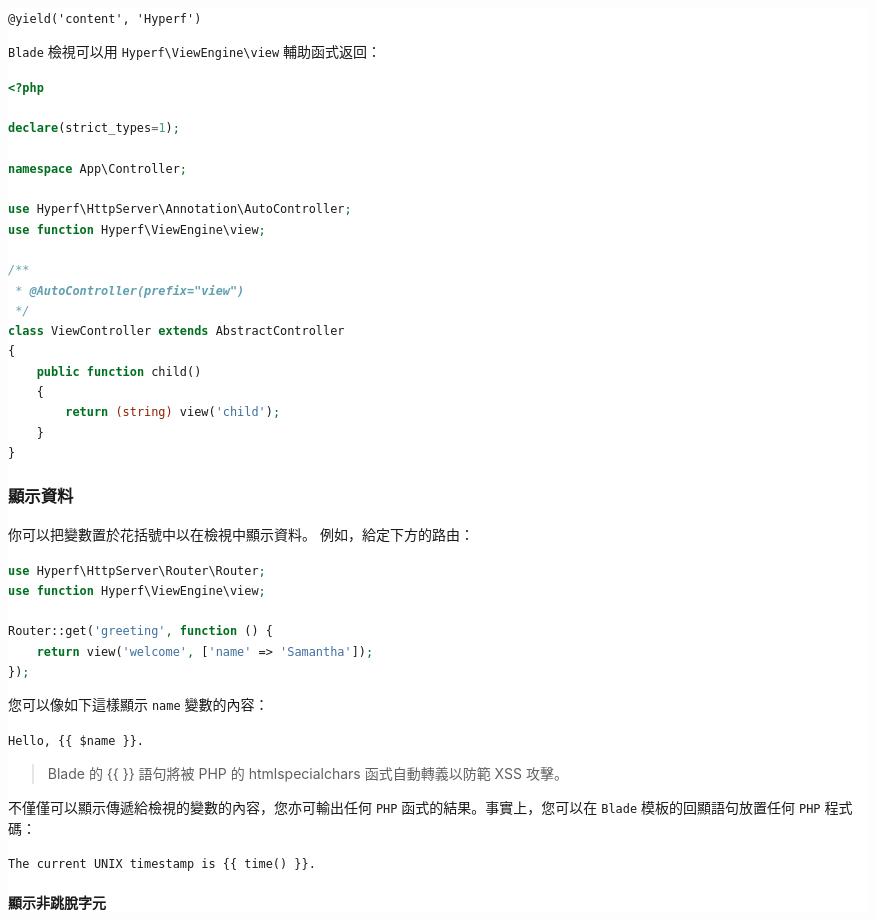 ```blade
@yield('content', 'Hyperf')
```

`Blade` 檢視可以用 `Hyperf\ViewEngine\view` 輔助函式返回：

```php
<?php

declare(strict_types=1);

namespace App\Controller;

use Hyperf\HttpServer\Annotation\AutoController;
use function Hyperf\ViewEngine\view;

/**
 * @AutoController(prefix="view")
 */
class ViewController extends AbstractController
{
    public function child()
    {
        return (string) view('child');
    }
}

```

### 顯示資料

你可以把變數置於花括號中以在檢視中顯示資料。 例如，給定下方的路由：

```php
use Hyperf\HttpServer\Router\Router;
use function Hyperf\ViewEngine\view;

Router::get('greeting', function () {
    return view('welcome', ['name' => 'Samantha']);
});
```

您可以像如下這樣顯示 `name` 變數的內容：

```blade
Hello, {{ $name }}.
```

> Blade 的 {{ }} 語句將被 PHP 的 htmlspecialchars 函式自動轉義以防範 XSS 攻擊。

不僅僅可以顯示傳遞給檢視的變數的內容，您亦可輸出任何 `PHP` 函式的結果。事實上，您可以在 `Blade` 模板的回顯語句放置任何 `PHP` 程式碼：

```blade
The current UNIX timestamp is {{ time() }}.
```

#### 顯示非跳脫字元
